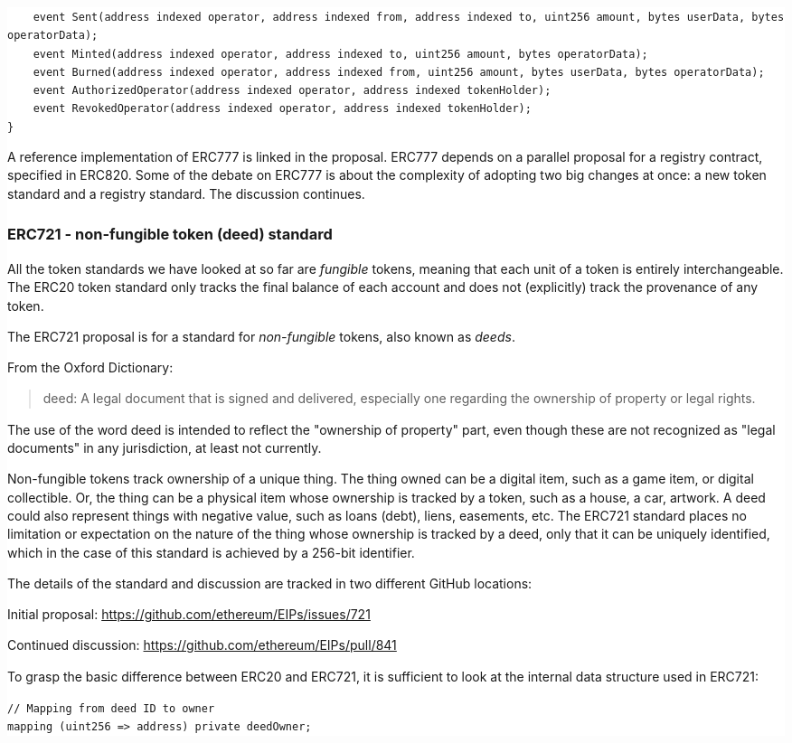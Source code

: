 ``` solidity
    event Sent(address indexed operator, address indexed from, address indexed to, uint256 amount, bytes userData, bytes operatorData);
    event Minted(address indexed operator, address indexed to, uint256 amount, bytes operatorData);
    event Burned(address indexed operator, address indexed from, uint256 amount, bytes userData, bytes operatorData);
    event AuthorizedOperator(address indexed operator, address indexed tokenHolder);
    event RevokedOperator(address indexed operator, address indexed tokenHolder);
}
```


A reference implementation of ERC777 is linked in the proposal. ERC777 depends on a parallel proposal for a registry contract, specified in ERC820. Some of the debate on ERC777 is about the complexity of adopting two big changes at once: a new token standard and a registry standard. The discussion continues.




### ERC721 - non-fungible token (deed) standard

All the token standards we have looked at so far are _fungible_ tokens, meaning that each unit of a token is entirely interchangeable. The ERC20 token standard only tracks the final balance of each account and does not (explicitly) track the provenance of any token.

The ERC721 proposal is for a standard for _non-fungible_ tokens, also known as _deeds_.

From the Oxford Dictionary:

> deed: A legal document that is signed and delivered,
> especially one regarding the ownership of property or legal rights.



The use of the word deed is intended to reflect the "ownership of property" part, even though these are not recognized as "legal documents" in any jurisdiction, at least not currently.

Non-fungible tokens track ownership of a unique thing. The thing owned can be a digital item, such as a game item, or digital collectible. Or, the thing can be a physical item whose ownership is tracked by a token, such as a house, a car, artwork. A deed could also represent things with negative value, such as loans (debt), liens, easements, etc. The ERC721 standard places no limitation or expectation on the nature of the thing whose ownership is tracked by a deed, only that it can be uniquely identified, which in the case of this standard is achieved by a 256-bit identifier.

The details of the standard and discussion are tracked in two different GitHub locations:

Initial proposal:
https://github.com/ethereum/EIPs/issues/721

Continued discussion:
https://github.com/ethereum/EIPs/pull/841

To grasp the basic difference between ERC20 and ERC721, it is sufficient to look at the internal data structure used in ERC721:

``` solidity
// Mapping from deed ID to owner
mapping (uint256 => address) private deedOwner;
```
